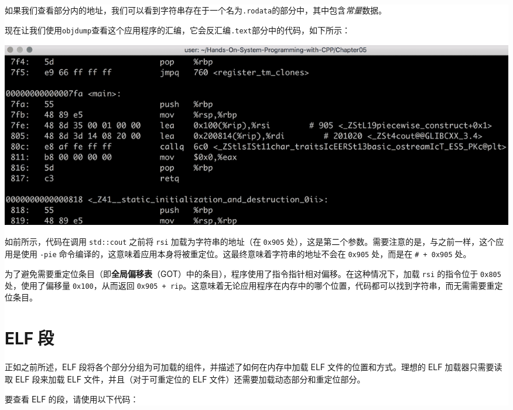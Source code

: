 如果我们查看部分内的地址，我们可以看到字符串存在于一个名为`.rodata`的部分中，其中包含*常量*数据。

现在让我们使用`objdump`查看这个应用程序的汇编，它会反汇编`.text`部分中的代码，如下所示：

![](img/d337e6cc-1f27-4d30-ad68-91757a0181bf.png)

如前所示，代码在调用 `std::cout` 之前将 `rsi` 加载为字符串的地址（在 `0x905` 处），这是第二个参数。需要注意的是，与之前一样，这个应用是使用 `-pie` 命令编译的，这意味着应用本身将被重定位。这最终意味着字符串的地址不会在 `0x905` 处，而是在 `# + 0x905` 处。

为了避免需要重定位条目（即**全局偏移表**（GOT）中的条目），程序使用了指令指针相对偏移。在这种情况下，加载 `rsi` 的指令位于 `0x805` 处，使用了偏移量 `0x100`，从而返回 `0x905 + rip`。这意味着无论应用程序在内存中的哪个位置，代码都可以找到字符串，而无需需要重定位条目。

# ELF 段

正如之前所述，ELF 段将各个部分分组为可加载的组件，并描述了如何在内存中加载 ELF 文件的位置和方式。理想的 ELF 加载器只需要读取 ELF 段来加载 ELF 文件，并且（对于可重定位的 ELF 文件）还需要加载动态部分和重定位部分。

要查看 ELF 的段，请使用以下代码：
